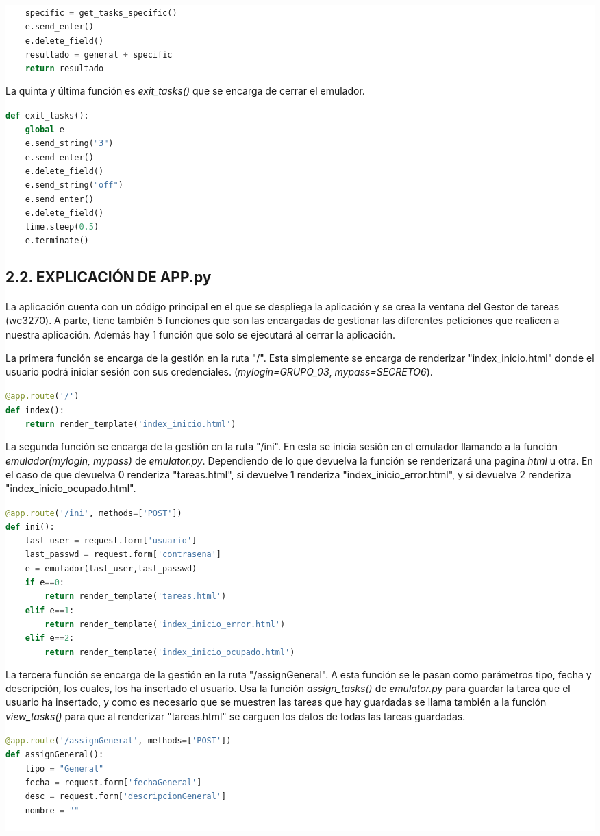 ```python
    specific = get_tasks_specific()
    e.send_enter()
    e.delete_field()
    resultado = general + specific
    return resultado
```
La quinta y última función es *exit_tasks()* que se encarga de cerrar el emulador.
```python
def exit_tasks():
    global e
    e.send_string("3")
    e.send_enter()
    e.delete_field()
    e.send_string("off")
    e.send_enter()
    e.delete_field()
    time.sleep(0.5)
    e.terminate()
```
## 2.2. EXPLICACIÓN DE APP.py
La aplicación cuenta con un código principal en el que se despliega la aplicación y se crea la ventana del Gestor de tareas (wc3270).  A parte, tiene también 5 funciones que son las encargadas de gestionar las diferentes peticiones que realicen a nuestra aplicación. Además hay 1 función que solo se ejecutará al cerrar la aplicación.

La primera función se encarga de la gestión en la ruta "/".  Esta simplemente se encarga de renderizar "index_inicio.html" donde el usuario podrá iniciar sesión con sus credenciales. (*mylogin=GRUPO_03*, *mypass=SECRETO6*).
```python
@app.route('/')
def index():
    return render_template('index_inicio.html')
```
La segunda función se encarga de la gestión en la ruta "/ini". En esta se inicia sesión en el emulador llamando a la función *emulador(mylogin, mypass)* de *emulator.py*. Dependiendo de lo que devuelva la función se renderizará una pagina *html* u otra. En el caso de que devuelva 0 renderiza "tareas.html", si devuelve 1 renderiza "index_inicio_error.html", y si devuelve 2 renderiza "index_inicio_ocupado.html".
```python
@app.route('/ini', methods=['POST'])
def ini():
    last_user = request.form['usuario']
    last_passwd = request.form['contrasena']
    e = emulador(last_user,last_passwd)
    if e==0:
        return render_template('tareas.html')  
    elif e==1:
        return render_template('index_inicio_error.html')
    elif e==2:
        return render_template('index_inicio_ocupado.html')
```
La tercera función se encarga de la gestión en la ruta "/assignGeneral". A esta función se le pasan como parámetros  tipo, fecha y descripción, los cuales, los ha insertado el usuario. Usa la función *assign_tasks()* de *emulator.py* para guardar la tarea que el usuario ha insertado, y como es necesario que se muestren las tareas que hay guardadas se llama también a la función *view_tasks()* para que al renderizar "tareas.html" se carguen los datos de todas las tareas guardadas.
```python
@app.route('/assignGeneral', methods=['POST'])
def assignGeneral():
    tipo = "General"
    fecha = request.form['fechaGeneral']
    desc = request.form['descripcionGeneral']
    nombre = ""
  
```